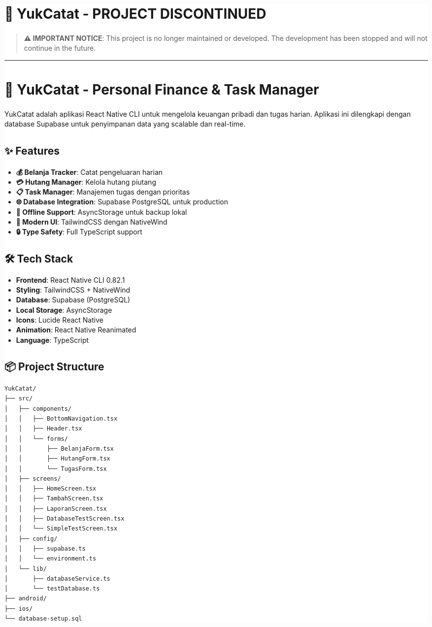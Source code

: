 # 🚫 YukCatat - PROJECT DISCONTINUED

> **⚠️ IMPORTANT NOTICE**: This project is no longer maintained or developed. The development has been stopped and will not continue in the future.

---

# 📱 YukCatat - Personal Finance & Task Manager

YukCatat adalah aplikasi React Native CLI untuk mengelola keuangan pribadi dan tugas harian. Aplikasi ini dilengkapi dengan database Supabase untuk penyimpanan data yang scalable dan real-time.

## ✨ Features

- **💰 Belanja Tracker**: Catat pengeluaran harian
- **💳 Hutang Manager**: Kelola hutang piutang
- **📋 Task Manager**: Manajemen tugas dengan prioritas
- **🌐 Database Integration**: Supabase PostgreSQL untuk production
- **📱 Offline Support**: AsyncStorage untuk backup lokal
- **🎨 Modern UI**: TailwindCSS dengan NativeWind
- **🔒 Type Safety**: Full TypeScript support

## 🛠️ Tech Stack

- **Frontend**: React Native CLI 0.82.1
- **Styling**: TailwindCSS + NativeWind
- **Database**: Supabase (PostgreSQL)
- **Local Storage**: AsyncStorage
- **Icons**: Lucide React Native
- **Animation**: React Native Reanimated
- **Language**: TypeScript

## 📦 Project Structure

```
YukCatat/
├── src/
│   ├── components/
│   │   ├── BottomNavigation.tsx
│   │   ├── Header.tsx
│   │   └── forms/
│   │       ├── BelanjaForm.tsx
│   │       ├── HutangForm.tsx
│   │       └── TugasForm.tsx
│   ├── screens/
│   │   ├── HomeScreen.tsx
│   │   ├── TambahScreen.tsx
│   │   ├── LaporanScreen.tsx
│   │   ├── DatabaseTestScreen.tsx
│   │   └── SimpleTestScreen.tsx
│   ├── config/
│   │   ├── supabase.ts
│   │   └── environment.ts
│   └── lib/
│       ├── databaseService.ts
│       └── testDatabase.ts
├── android/
├── ios/
└── database-setup.sql
```
